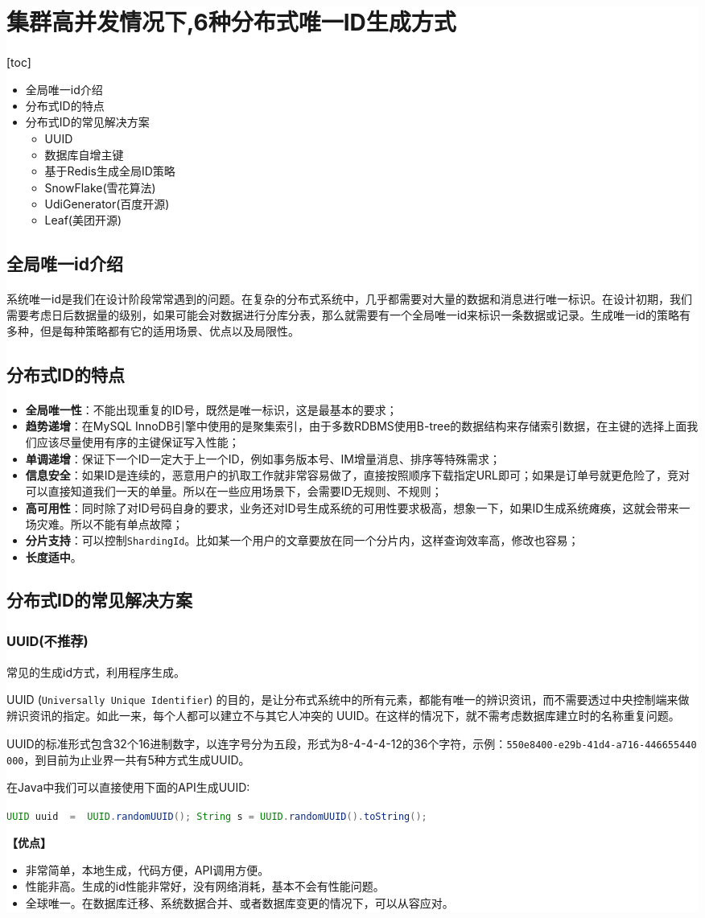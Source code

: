 # 集群高并发情况下,6种分布式唯一ID生成方式

[toc]

+ 全局唯一id介绍
+ 分布式ID的特点
+ 分布式ID的常见解决方案
  + UUID
  + 数据库自增主键
  + 基于Redis生成全局ID策略
  + SnowFlake(雪花算法)
  + UdiGenerator(百度开源)
  + Leaf(美团开源)

## 全局唯一id介绍

系统唯一id是我们在设计阶段常常遇到的问题。在复杂的分布式系统中，几乎都需要对大量的数据和消息进行唯一标识。在设计初期，我们需要考虑日后数据量的级别，如果可能会对数据进行分库分表，那么就需要有一个全局唯一id来标识一条数据或记录。生成唯一id的策略有多种，但是每种策略都有它的适用场景、优点以及局限性。

## 分布式ID的特点

- **全局唯一性**：不能出现重复的ID号，既然是唯一标识，这是最基本的要求；
- **趋势递增**：在MySQL InnoDB引擎中使用的是聚集索引，由于多数RDBMS使用B-tree的数据结构来存储索引数据，在主键的选择上面我们应该尽量使用有序的主键保证写入性能；
- **单调递增**：保证下一个ID一定大于上一个ID，例如事务版本号、IM增量消息、排序等特殊需求；
- **信息安全**：如果ID是连续的，恶意用户的扒取工作就非常容易做了，直接按照顺序下载指定URL即可；如果是订单号就更危险了，竞对可以直接知道我们一天的单量。所以在一些应用场景下，会需要ID无规则、不规则；
- **高可用性**：同时除了对ID号码自身的要求，业务还对ID号生成系统的可用性要求极高，想象一下，如果ID生成系统瘫痪，这就会带来一场灾难。所以不能有单点故障；
- **分片支持**：可以控制`ShardingId`。比如某一个用户的文章要放在同一个分片内，这样查询效率高，修改也容易；
- **长度适中**。

## 分布式ID的常见解决方案

### UUID(不推荐)

常见的生成id方式，利用程序生成。

UUID (`Universally Unique Identifier`) 的目的，是让分布式系统中的所有元素，都能有唯一的辨识资讯，而不需要透过中央控制端来做辨识资讯的指定。如此一来，每个人都可以建立不与其它人冲突的 UUID。在这样的情况下，就不需考虑数据库建立时的名称重复问题。

UUID的标准形式包含32个16进制数字，以连字号分为五段，形式为8-4-4-4-12的36个字符，示例：`550e8400-e29b-41d4-a716-446655440000`，到目前为止业界一共有5种方式生成UUID。

在Java中我们可以直接使用下面的API生成UUID:

```java
UUID uuid  =  UUID.randomUUID(); String s = UUID.randomUUID().toString();
```

**【优点】**

- 非常简单，本地生成，代码方便，API调用方便。
- 性能非高。生成的id性能非常好，没有网络消耗，基本不会有性能问题。
- 全球唯一。在数据库迁移、系统数据合并、或者数据库变更的情况下，可以从容应对。
